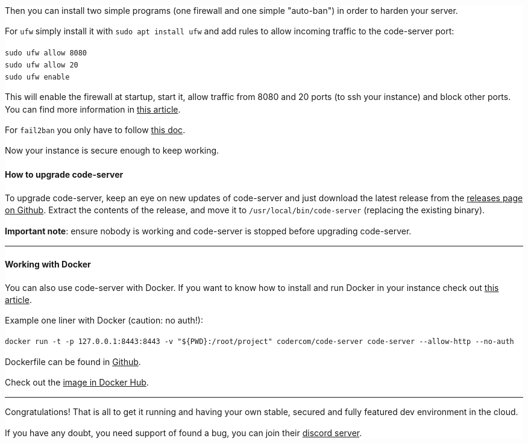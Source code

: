 Then you can install two simple programs (one firewall and one simple "auto-ban") in order to harden your server.

For `ufw` simply install it with `sudo apt install ufw` and add rules to allow incoming traffic to the code-server port:

    sudo ufw allow 8080
    sudo ufw allow 20
    sudo ufw enable

This will enable the firewall at startup, start it, allow traffic from 8080 and 20 ports (to ssh your instance) and block other ports. You can find more information in [this article](https://www.vultr.com/docs/how-to-configure-ufw-firewall-on-ubuntu-14-04).

For `fail2ban` you only have to follow [this doc](https://www.vultr.com/docs/setup-fail2ban-ubuntu-x64).

Now your instance is secure enough to keep working.

#### How to upgrade code-server

To upgrade code-server, keep an eye on new updates of code-server and  just download the latest release from the [releases page on Github](https://github.com/cdr/code-server/releases). Extract the contents of the release, and move it to `/usr/local/bin/code-server` (replacing the existing binary).

**Important note**: ensure nobody is working and code-server is stopped before upgrading code-server.

---------------------------------------

#### Working with Docker

You can also use code-server with Docker.
If you want to know how to install and run Docker in your instance check out [this article](https://www.vultr.com/docs/installing-docker-on-ubuntu-14-04).

Example one liner with Docker (caution: no auth!):

    docker run -t -p 127.0.0.1:8443:8443 -v "${PWD}:/root/project" codercom/code-server code-server --allow-http --no-auth


Dockerfile can be found in [Github](https://github.com/cdr/code-server/blob/master/Dockerfile).

Check out the [image in Docker Hub](https://hub.docker.com/r/cdr/code-server).

---------------------------------------

Congratulations! That is all to get it running and having your own stable, secured and fully featured dev environment in the cloud.

If you have any doubt, you need support of found a bug, you can join their [discord server](https://discord.gg/zxSwN8Z).
